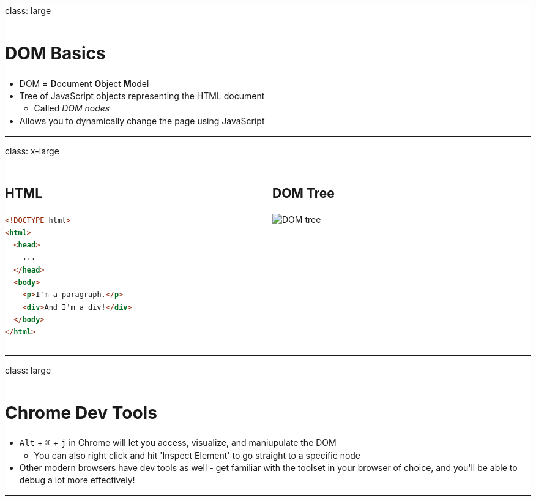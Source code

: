
class: large

# DOM Basics

- DOM = **D**ocument **O**bject **M**odel
- Tree of JavaScript objects representing the HTML document
  - Called _DOM nodes_
- Allows you to dynamically change the page using JavaScript

---

class: x-large

<div style="display: flex">
<div style="flex: 1;">
<h2>HTML</h2>

```html
<!DOCTYPE html>
<html>
  <head>
    ...
  </head>
  <body>
    <p>I'm a paragraph.</p>
    <div>And I'm a div!</div>
  </body>
</html>
```

</div>

<div style="width: 1rem;"></div>

<div style="flex: 1;">
<h2>DOM Tree</h2>

<img src="https://s3.amazonaws.com/riploventures/dom-tree.png" style="width:100%" alt="DOM tree"/>
</div>
</div>

---

class: large

# Chrome Dev Tools

- <kbd>Alt</kbd> + <kbd>&#8984;</kbd> + <kbd>j</kbd> in Chrome will let you access, visualize, and maniupulate the DOM
  - You can also right click and hit 'Inspect Element' to go straight to a specific node
- Other modern browsers have dev tools as well - get familiar with the toolset in your browser of choice, and you'll be able to debug a lot more effectively!

---